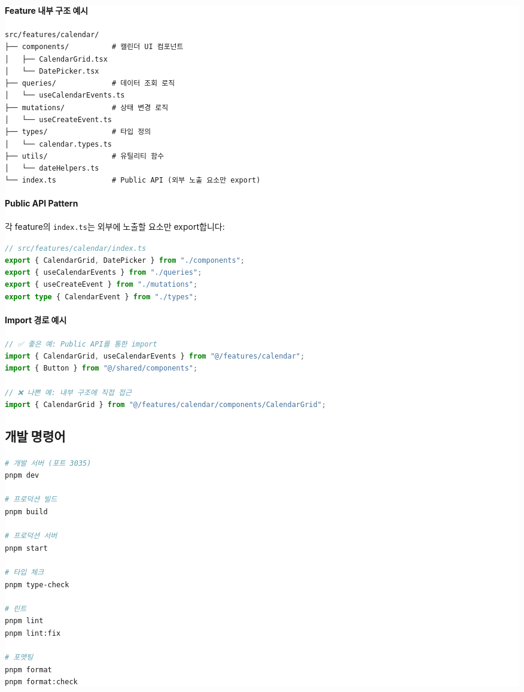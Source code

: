 #### Feature 내부 구조 예시

```
src/features/calendar/
├── components/          # 캘린더 UI 컴포넌트
│   ├── CalendarGrid.tsx
│   └── DatePicker.tsx
├── queries/             # 데이터 조회 로직
│   └── useCalendarEvents.ts
├── mutations/           # 상태 변경 로직
│   └── useCreateEvent.ts
├── types/               # 타입 정의
│   └── calendar.types.ts
├── utils/               # 유틸리티 함수
│   └── dateHelpers.ts
└── index.ts             # Public API (외부 노출 요소만 export)
```

#### Public API Pattern

각 feature의 `index.ts`는 외부에 노출할 요소만 export합니다:

```typescript
// src/features/calendar/index.ts
export { CalendarGrid, DatePicker } from "./components";
export { useCalendarEvents } from "./queries";
export { useCreateEvent } from "./mutations";
export type { CalendarEvent } from "./types";
```

#### Import 경로 예시

```typescript
// ✅ 좋은 예: Public API를 통한 import
import { CalendarGrid, useCalendarEvents } from "@/features/calendar";
import { Button } from "@/shared/components";

// ❌ 나쁜 예: 내부 구조에 직접 접근
import { CalendarGrid } from "@/features/calendar/components/CalendarGrid";
```

## 개발 명령어

```bash
# 개발 서버 (포트 3035)
pnpm dev

# 프로덕션 빌드
pnpm build

# 프로덕션 서버
pnpm start

# 타입 체크
pnpm type-check

# 린트
pnpm lint
pnpm lint:fix

# 포맷팅
pnpm format
pnpm format:check
```
